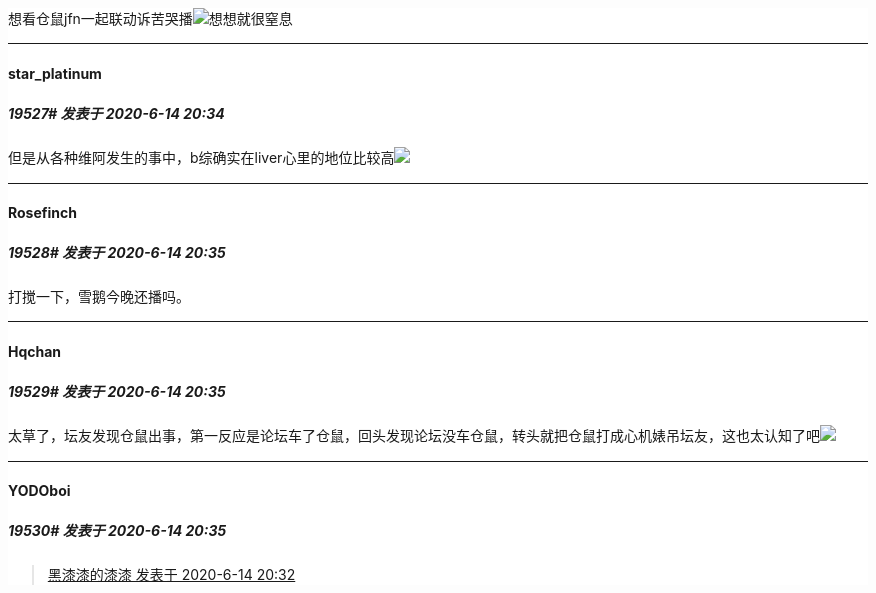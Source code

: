 


想看仓鼠jfn一起联动诉苦哭播<img src="https://static.saraba1st.com/image/smiley/face2017/075.png" referrerpolicy="no-referrer">想想就很窒息







-----

####  star_platinum  
##### 19527#       发表于 2020-6-14 20:34




但是从各种维阿发生的事中，b综确实在liver心里的地位比较高<img src="https://static.saraba1st.com/image/smiley/face2017/067.png" referrerpolicy="no-referrer">







-----

####  Rosefinch  
##### 19528#       发表于 2020-6-14 20:35




打搅一下，雪鹅今晚还播吗。







-----

####  Hqchan  
##### 19529#       发表于 2020-6-14 20:35




太草了，坛友发现仓鼠出事，第一反应是论坛车了仓鼠，回头发现论坛没车仓鼠，转头就把仓鼠打成心机婊吊坛友，这也太认知了吧<img src="https://static.saraba1st.com/image/smiley/face2017/067.png" referrerpolicy="no-referrer">







-----

####  YODOboi  
##### 19530#       发表于 2020-6-14 20:35



<blockquote><a href="httphttps://bbs.saraba1st.com/2b/forum.php?mod=redirect&amp;goto=findpost&amp;pid=47804290&amp;ptid=1938285" target="_blank">黑漆漆的漆漆 发表于 2020-6-14 20:32</a>
